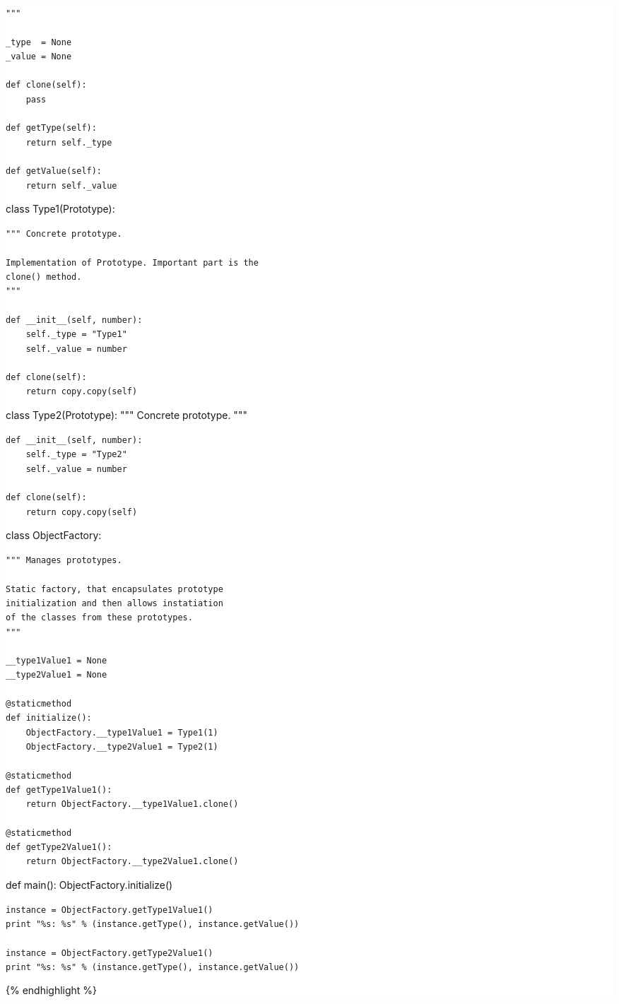     """

    _type  = None
    _value = None

    def clone(self):
        pass

    def getType(self):
        return self._type

    def getValue(self):
        return self._value

class Type1(Prototype):

    """ Concrete prototype.

    Implementation of Prototype. Important part is the
    clone() method.
    """

    def __init__(self, number):
        self._type = "Type1"
        self._value = number

    def clone(self):
        return copy.copy(self)

class Type2(Prototype):
    """ Concrete prototype. """

    def __init__(self, number):
        self._type = "Type2"
        self._value = number

    def clone(self):
        return copy.copy(self)

class ObjectFactory:

    """ Manages prototypes.

    Static factory, that encapsulates prototype
    initialization and then allows instatiation
    of the classes from these prototypes.
    """

    __type1Value1 = None
    __type2Value1 = None

    @staticmethod
    def initialize():
        ObjectFactory.__type1Value1 = Type1(1)
        ObjectFactory.__type2Value1 = Type2(1)

    @staticmethod
    def getType1Value1():
        return ObjectFactory.__type1Value1.clone()

    @staticmethod
    def getType2Value1():
        return ObjectFactory.__type2Value1.clone()


def main():
    ObjectFactory.initialize()

    instance = ObjectFactory.getType1Value1()
    print "%s: %s" % (instance.getType(), instance.getValue())

    instance = ObjectFactory.getType2Value1()
    print "%s: %s" % (instance.getType(), instance.getValue())
{% endhighlight %}